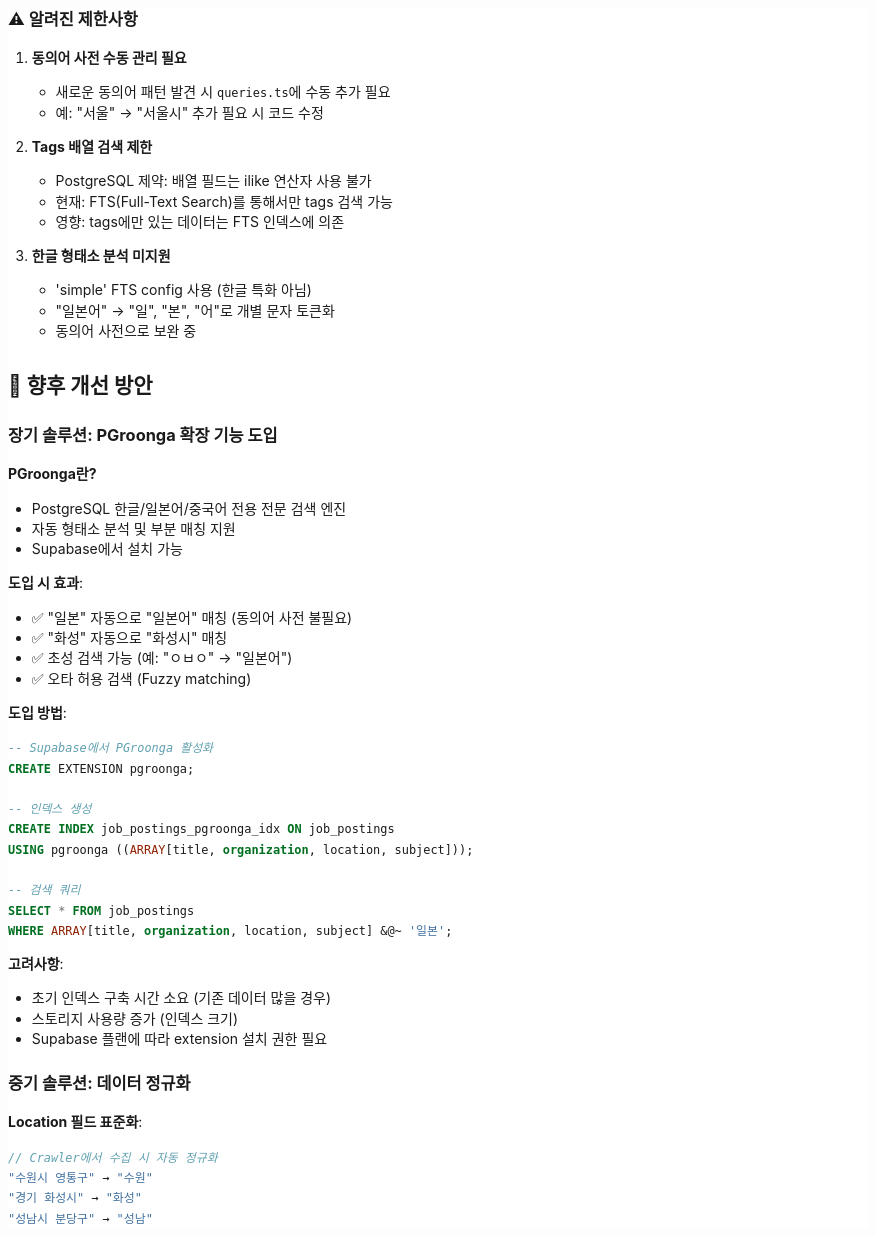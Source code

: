 ### ⚠️ 알려진 제한사항

1. **동의어 사전 수동 관리 필요**
   - 새로운 동의어 패턴 발견 시 `queries.ts`에 수동 추가 필요
   - 예: "서울" → "서울시" 추가 필요 시 코드 수정

2. **Tags 배열 검색 제한**
   - PostgreSQL 제약: 배열 필드는 ilike 연산자 사용 불가
   - 현재: FTS(Full-Text Search)를 통해서만 tags 검색 가능
   - 영향: tags에만 있는 데이터는 FTS 인덱스에 의존

3. **한글 형태소 분석 미지원**
   - 'simple' FTS config 사용 (한글 특화 아님)
   - "일본어" → "일", "본", "어"로 개별 문자 토큰화
   - 동의어 사전으로 보완 중

## 🚀 향후 개선 방안

### 장기 솔루션: PGroonga 확장 기능 도입

**PGroonga란?**
- PostgreSQL 한글/일본어/중국어 전용 전문 검색 엔진
- 자동 형태소 분석 및 부분 매칭 지원
- Supabase에서 설치 가능

**도입 시 효과**:
- ✅ "일본" 자동으로 "일본어" 매칭 (동의어 사전 불필요)
- ✅ "화성" 자동으로 "화성시" 매칭
- ✅ 초성 검색 가능 (예: "ㅇㅂㅇ" → "일본어")
- ✅ 오타 허용 검색 (Fuzzy matching)

**도입 방법**:
```sql
-- Supabase에서 PGroonga 활성화
CREATE EXTENSION pgroonga;

-- 인덱스 생성
CREATE INDEX job_postings_pgroonga_idx ON job_postings
USING pgroonga ((ARRAY[title, organization, location, subject]));

-- 검색 쿼리
SELECT * FROM job_postings
WHERE ARRAY[title, organization, location, subject] &@~ '일본';
```

**고려사항**:
- 초기 인덱스 구축 시간 소요 (기존 데이터 많을 경우)
- 스토리지 사용량 증가 (인덱스 크기)
- Supabase 플랜에 따라 extension 설치 권한 필요

### 중기 솔루션: 데이터 정규화

**Location 필드 표준화**:
```typescript
// Crawler에서 수집 시 자동 정규화
"수원시 영통구" → "수원"
"경기 화성시" → "화성"
"성남시 분당구" → "성남"
```
